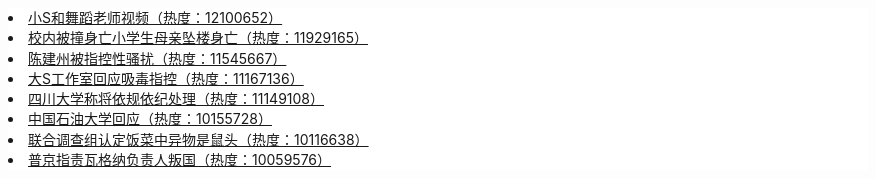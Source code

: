 <li>
<a href="https://s.weibo.com/weibo?q=%23%E5%B0%8FS%E5%92%8C%E8%88%9E%E8%B9%88%E8%80%81%E5%B8%88%E8%A7%86%E9%A2%91%23" target="weibo">
小S和舞蹈老师视频（热度：12100652）
</a>
</li>

<li>
<a href="https://s.weibo.com/weibo?q=%23%E6%A0%A1%E5%86%85%E8%A2%AB%E6%92%9E%E8%BA%AB%E4%BA%A1%E5%B0%8F%E5%AD%A6%E7%94%9F%E6%AF%8D%E4%BA%B2%E5%9D%A0%E6%A5%BC%E8%BA%AB%E4%BA%A1%23" target="weibo">
校内被撞身亡小学生母亲坠楼身亡（热度：11929165）
</a>
</li>

<li>
<a href="https://s.weibo.com/weibo?q=%23%E9%99%88%E5%BB%BA%E5%B7%9E%E8%A2%AB%E6%8C%87%E6%8E%A7%E6%80%A7%E9%AA%9A%E6%89%B0%23" target="weibo">
陈建州被指控性骚扰（热度：11545667）
</a>
</li>

<li>
<a href="https://s.weibo.com/weibo?q=%23%E5%A4%A7S%E5%B7%A5%E4%BD%9C%E5%AE%A4%E5%9B%9E%E5%BA%94%E5%90%B8%E6%AF%92%E6%8C%87%E6%8E%A7%23" target="weibo">
大S工作室回应吸毒指控（热度：11167136）
</a>
</li>

<li>
<a href="https://s.weibo.com/weibo?q=%23%E5%9B%9B%E5%B7%9D%E5%A4%A7%E5%AD%A6%E7%A7%B0%E5%B0%86%E4%BE%9D%E8%A7%84%E4%BE%9D%E7%BA%AA%E5%A4%84%E7%90%86%23" target="weibo">
四川大学称将依规依纪处理（热度：11149108）
</a>
</li>

<li>
<a href="https://s.weibo.com/weibo?q=%23%E4%B8%AD%E5%9B%BD%E7%9F%B3%E6%B2%B9%E5%A4%A7%E5%AD%A6%E5%9B%9E%E5%BA%94%23" target="weibo">
中国石油大学回应（热度：10155728）
</a>
</li>

<li>
<a href="https://s.weibo.com/weibo?q=%23%E8%81%94%E5%90%88%E8%B0%83%E6%9F%A5%E7%BB%84%E8%AE%A4%E5%AE%9A%E9%A5%AD%E8%8F%9C%E4%B8%AD%E5%BC%82%E7%89%A9%E6%98%AF%E9%BC%A0%E5%A4%B4%23" target="weibo">
联合调查组认定饭菜中异物是鼠头（热度：10116638）
</a>
</li>

<li>
<a href="https://s.weibo.com/weibo?q=%23%E6%99%AE%E4%BA%AC%E6%8C%87%E8%B4%A3%E7%93%A6%E6%A0%BC%E7%BA%B3%E8%B4%9F%E8%B4%A3%E4%BA%BA%E5%8F%9B%E5%9B%BD%23" target="weibo">
普京指责瓦格纳负责人叛国（热度：10059576）
</a>
</li>
